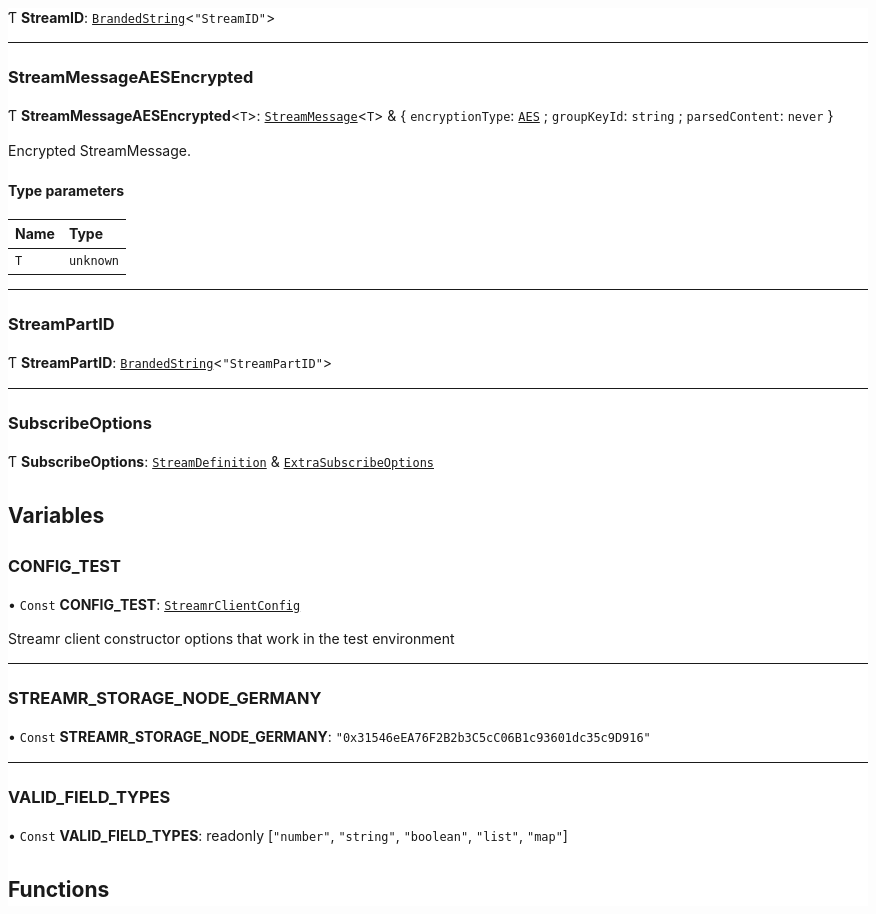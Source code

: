 Ƭ **StreamID**: [`BrandedString`](modules.md#brandedstring)<``"StreamID"``\>

___

### StreamMessageAESEncrypted

Ƭ **StreamMessageAESEncrypted**<`T`\>: [`StreamMessage`](classes/StreamMessage.md)<`T`\> & { `encryptionType`: [`AES`](enums/EncryptionType.md#aes) ; `groupKeyId`: `string` ; `parsedContent`: `never`  }

Encrypted StreamMessage.

#### Type parameters

| Name | Type |
| :------ | :------ |
| `T` | `unknown` |

___

### StreamPartID

Ƭ **StreamPartID**: [`BrandedString`](modules.md#brandedstring)<``"StreamPartID"``\>

___

### SubscribeOptions

Ƭ **SubscribeOptions**: [`StreamDefinition`](modules.md#streamdefinition) & [`ExtraSubscribeOptions`](interfaces/ExtraSubscribeOptions.md)

## Variables

### CONFIG\_TEST

• `Const` **CONFIG\_TEST**: [`StreamrClientConfig`](interfaces/StreamrClientConfig.md)

Streamr client constructor options that work in the test environment

___

### STREAMR\_STORAGE\_NODE\_GERMANY

• `Const` **STREAMR\_STORAGE\_NODE\_GERMANY**: ``"0x31546eEA76F2B2b3C5cC06B1c93601dc35c9D916"``

___

### VALID\_FIELD\_TYPES

• `Const` **VALID\_FIELD\_TYPES**: readonly [``"number"``, ``"string"``, ``"boolean"``, ``"list"``, ``"map"``]

## Functions
